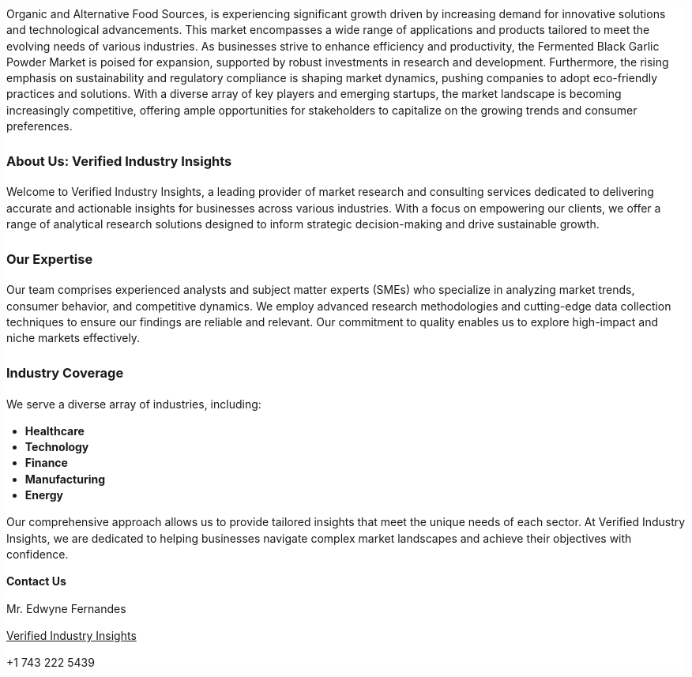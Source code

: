 Organic and Alternative Food Sources, is experiencing significant growth driven by increasing demand for innovative solutions and technological advancements. This market encompasses a wide range of applications and products tailored to meet the evolving needs of various industries. As businesses strive to enhance efficiency and productivity, the Fermented Black Garlic Powder Market is poised for expansion, supported by robust investments in research and development. Furthermore, the rising emphasis on sustainability and regulatory compliance is shaping market dynamics, pushing companies to adopt eco-friendly practices and solutions. With a diverse array of key players and emerging startups, the market landscape is becoming increasingly competitive, offering ample opportunities for stakeholders to capitalize on the growing trends and consumer preferences.</p><h3>About Us: Verified Industry Insights</h3><p>Welcome to Verified Industry Insights, a leading provider of market research and consulting services dedicated to delivering accurate and actionable insights for businesses across various industries. With a focus on empowering our clients, we offer a range of analytical research solutions designed to inform strategic decision-making and drive sustainable growth.</p><h3>Our Expertise</h3><p>Our team comprises experienced analysts and subject matter experts (SMEs) who specialize in analyzing market trends, consumer behavior, and competitive dynamics. We employ advanced research methodologies and cutting-edge data collection techniques to ensure our findings are reliable and relevant. Our commitment to quality enables us to explore high-impact and niche markets effectively.</p><h3>Industry Coverage</h3><p>We serve a diverse array of industries, including:</p><ul><li><strong>Healthcare</strong></li><li><strong>Technology</strong></li><li><strong>Finance</strong></li><li><strong>Manufacturing</strong></li><li><strong>Energy</strong></li></ul><p>Our comprehensive approach allows us to provide tailored insights that meet the unique needs of each sector. At Verified Industry Insights, we are dedicated to helping businesses navigate complex market landscapes and achieve their objectives with confidence.</p><p><strong>Contact Us</strong></p><p>Mr. Edwyne Fernandes</p><p><a href="https://www.verifiedindustryinsights.com/">Verified Industry Insights</a></p><p>+1 743 222 5439</p>
